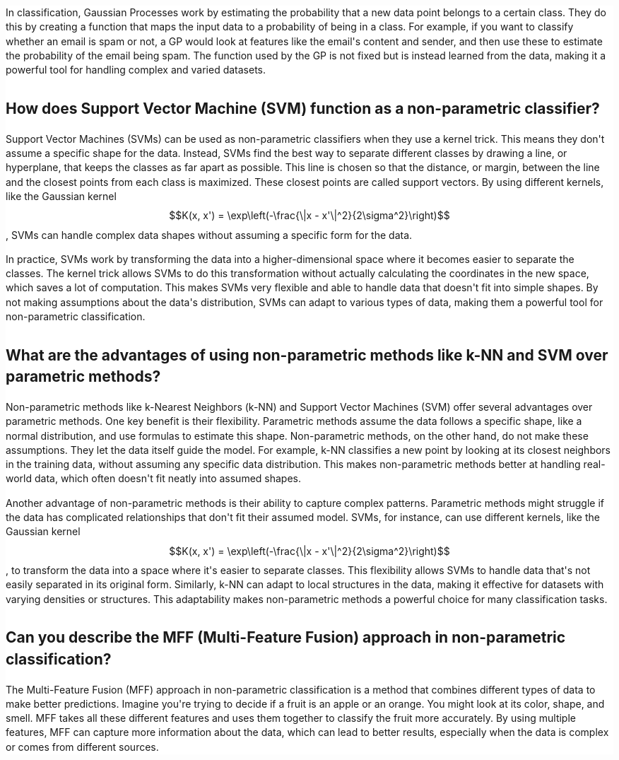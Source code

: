 In classification, Gaussian Processes work by estimating the probability that a new data point belongs to a certain class. They do this by creating a function that maps the input data to a probability of being in a class. For example, if you want to classify whether an email is spam or not, a GP would look at features like the email's content and sender, and then use these to estimate the probability of the email being spam. The function used by the GP is not fixed but is instead learned from the data, making it a powerful tool for handling complex and varied datasets.

## How does Support Vector Machine (SVM) function as a non-parametric classifier?

Support Vector Machines (SVMs) can be used as non-parametric classifiers when they use a kernel trick. This means they don't assume a specific shape for the data. Instead, SVMs find the best way to separate different classes by drawing a line, or hyperplane, that keeps the classes as far apart as possible. This line is chosen so that the distance, or margin, between the line and the closest points from each class is maximized. These closest points are called support vectors. By using different kernels, like the Gaussian kernel $$K(x, x') = \exp\left(-\frac{\|x - x'\|^2}{2\sigma^2}\right)$$, SVMs can handle complex data shapes without assuming a specific form for the data.

In practice, SVMs work by transforming the data into a higher-dimensional space where it becomes easier to separate the classes. The kernel trick allows SVMs to do this transformation without actually calculating the coordinates in the new space, which saves a lot of computation. This makes SVMs very flexible and able to handle data that doesn't fit into simple shapes. By not making assumptions about the data's distribution, SVMs can adapt to various types of data, making them a powerful tool for non-parametric classification.

## What are the advantages of using non-parametric methods like k-NN and SVM over parametric methods?

Non-parametric methods like k-Nearest Neighbors (k-NN) and Support Vector Machines (SVM) offer several advantages over parametric methods. One key benefit is their flexibility. Parametric methods assume the data follows a specific shape, like a normal distribution, and use formulas to estimate this shape. Non-parametric methods, on the other hand, do not make these assumptions. They let the data itself guide the model. For example, k-NN classifies a new point by looking at its closest neighbors in the training data, without assuming any specific data distribution. This makes non-parametric methods better at handling real-world data, which often doesn't fit neatly into assumed shapes.

Another advantage of non-parametric methods is their ability to capture complex patterns. Parametric methods might struggle if the data has complicated relationships that don't fit their assumed model. SVMs, for instance, can use different kernels, like the Gaussian kernel $$K(x, x') = \exp\left(-\frac{\|x - x'\|^2}{2\sigma^2}\right)$$, to transform the data into a space where it's easier to separate classes. This flexibility allows SVMs to handle data that's not easily separated in its original form. Similarly, k-NN can adapt to local structures in the data, making it effective for datasets with varying densities or structures. This adaptability makes non-parametric methods a powerful choice for many classification tasks.

## Can you describe the MFF (Multi-Feature Fusion) approach in non-parametric classification?

The Multi-Feature Fusion (MFF) approach in non-parametric classification is a method that combines different types of data to make better predictions. Imagine you're trying to decide if a fruit is an apple or an orange. You might look at its color, shape, and smell. MFF takes all these different features and uses them together to classify the fruit more accurately. By using multiple features, MFF can capture more information about the data, which can lead to better results, especially when the data is complex or comes from different sources.
